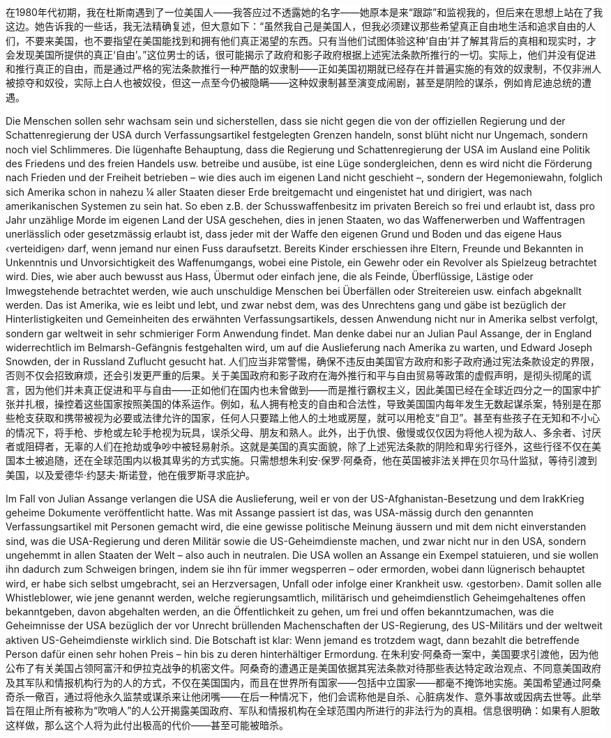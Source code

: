 在1980年代初期，我在杜斯南遇到了一位美国人——我答应过不透露她的名字——她原本是来“跟踪”和监视我的，但后来在思想上站在了我这边。她告诉我的一些话，我无法精确复述，但大意如下：“虽然我自己是美国人，但我必须建议那些希望真正自由地生活和追求自由的人们，不要来美国，也不要指望在美国能找到和拥有他们真正渴望的东西。只有当他们试图体验这种‘自由’并了解其背后的真相和现实时，才会发现美国所提供的真正‘自由’。”这位男士的话，很可能揭示了政府和影子政府根据上述宪法条款所推行的一切。实际上，他们并没有促进和推行真正的自由，而是通过严格的宪法条款推行一种严酷的奴隶制——正如美国初期就已经存在并普遍实施的有效的奴隶制，不仅非洲人被掠夺和奴役，实际上白人也被奴役，但这一点至今仍被隐瞒——这种奴隶制甚至演变成闹剧，甚至是阴险的谋杀，例如肯尼迪总统的遭遇。

Die Menschen sollen sehr wachsam sein und sicherstellen, dass sie nicht gegen die von der offiziellen Regierung und der Schattenregierung der USA durch Verfassungsartikel festgelegten Grenzen handeln, sonst blüht nicht nur Ungemach, sondern noch viel Schlimmeres. Die lügenhafte Behauptung, dass die Regierung und Schattenregierung der USA im Ausland eine Politik des Friedens und des freien Handels usw. betreibe und ausübe, ist eine Lüge sondergleichen, denn es wird nicht die Förderung nach Frieden und der Freiheit betrieben – wie dies auch im eigenen Land nicht geschieht –, sondern der Hegemoniewahn, folglich sich Amerika schon in nahezu ¼ aller Staaten dieser Erde breitgemacht und eingenistet hat und dirigiert, was nach amerikanischen Systemen zu sein hat. So eben z.B. der Schusswaffenbesitz im privaten Bereich so frei und erlaubt ist, dass pro Jahr unzählige Morde im eigenen Land der USA geschehen, dies in jenen Staaten, wo das Waffenerwerben und Waffentragen unerlässlich oder gesetzmässig erlaubt ist, dass jeder mit der Waffe den eigenen Grund und Boden und das eigene Haus ‹verteidigen› darf, wenn jemand nur einen Fuss daraufsetzt. Bereits Kinder erschiessen ihre Eltern, Freunde und Bekannten in Unkenntnis und Unvorsichtigkeit des Waffenumgangs, wobei eine Pistole, ein Gewehr oder ein Revolver als Spielzeug betrachtet wird. Dies, wie aber auch bewusst aus Hass, Übermut oder einfach jene, die als Feinde, Überflüssige, Lästige oder Imwegstehende betrachtet werden, wie auch unschuldige Menschen bei Überfällen oder Streitereien usw. einfach abgeknallt werden. Das ist Amerika, wie es leibt und lebt, und zwar nebst dem, was des Unrechtens gang und gäbe ist bezüglich der Hinterlistigkeiten und Gemeinheiten des erwähnten Verfassungsartikels, dessen Anwendung nicht nur in Amerika selbst verfolgt, sondern gar weltweit in sehr schmieriger Form Anwendung findet. Man denke dabei nur an Julian Paul Assange, der in England widerrechtlich im Belmarsh-Gefängnis festgehalten wird, um auf die Auslieferung nach Amerika zu warten, und Edward Joseph Snowden, der in Russland Zuflucht gesucht hat.
人们应当非常警惕，确保不违反由美国官方政府和影子政府通过宪法条款设定的界限，否则不仅会招致麻烦，还会引发更严重的后果。关于美国政府和影子政府在海外推行和平与自由贸易等政策的虚假声明，是彻头彻尾的谎言，因为他们并未真正促进和平与自由——正如他们在国内也未曾做到——而是推行霸权主义，因此美国已经在全球近四分之一的国家中扩张并扎根，操控着这些国家按照美国的体系运作。例如，私人拥有枪支的自由和合法性，导致美国国内每年发生无数起谋杀案，特别是在那些枪支获取和携带被视为必要或法律允许的国家，任何人只要踏上他人的土地或房屋，就可以用枪支“自卫”。甚至有些孩子在无知和不小心的情况下，将手枪、步枪或左轮手枪视为玩具，误杀父母、朋友和熟人。此外，出于仇恨、傲慢或仅仅因为将他人视为敌人、多余者、讨厌者或阻碍者，无辜的人们在抢劫或争吵中被轻易射杀。这就是美国的真实面貌，除了上述宪法条款的阴险和卑劣行径外，这些行径不仅在美国本土被追随，还在全球范围内以极其卑劣的方式实施。只需想想朱利安·保罗·阿桑奇，他在英国被非法关押在贝尔马什监狱，等待引渡到美国，以及爱德华·约瑟夫·斯诺登，他在俄罗斯寻求庇护。

Im Fall von Julian Assange verlangen die USA die Auslieferung, weil er von der US-Afghanistan-Besetzung und dem IrakKrieg geheime Dokumente veröffentlicht hatte. Was mit Assange passiert ist das, was USA-mässig durch den genannten Verfassungsartikel mit Personen gemacht wird, die eine gewisse politische Meinung äussern und mit dem nicht einverstanden sind, was die USA-Regierung und deren Militär sowie die US-Geheimdienste machen, und zwar nicht nur in den USA, sondern ungehemmt in allen Staaten der Welt – also auch in neutralen. Die USA wollen an Assange ein Exempel statuieren, und sie wollen ihn dadurch zum Schweigen bringen, indem sie ihn für immer wegsperren – oder ermorden, wobei dann lügnerisch behauptet wird, er habe sich selbst umgebracht, sei an Herzversagen, Unfall oder infolge einer Krankheit usw. ‹gestorben›. Damit sollen alle Whistleblower, wie jene genannt werden, welche regierungsamtlich, militärisch und geheimdienstlich Geheimgehaltenes offen bekanntgeben, davon abgehalten werden, an die Öffentlichkeit zu gehen, um frei und offen bekanntzumachen, was die Geheimnisse der USA bezüglich der vor Unrecht brüllenden Machenschaften der US-Regierung, des US-Militärs und der weltweit aktiven US-Geheimdienste wirklich sind. Die Botschaft ist klar: Wenn jemand es trotzdem wagt, dann bezahlt die betreffende Person dafür einen sehr hohen Preis – hin bis zu deren hinterhältiger Ermordung.
在朱利安·阿桑奇一案中，美国要求引渡他，因为他公布了有关美国占领阿富汗和伊拉克战争的机密文件。阿桑奇的遭遇正是美国依据其宪法条款对待那些表达特定政治观点、不同意美国政府及其军队和情报机构行为的人的方式，不仅在美国国内，而且在世界所有国家——包括中立国家——都毫不掩饰地实施。美国希望通过阿桑奇杀一儆百，通过将他永久监禁或谋杀来让他闭嘴——在后一种情况下，他们会谎称他是自杀、心脏病发作、意外事故或因病去世等。此举旨在阻止所有被称为“吹哨人”的人公开揭露美国政府、军队和情报机构在全球范围内所进行的非法行为的真相。信息很明确：如果有人胆敢这样做，那么这个人将为此付出极高的代价——甚至可能被暗杀。
